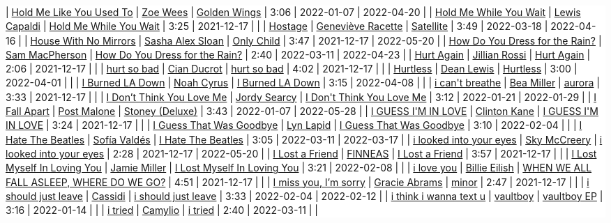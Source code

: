 | [Hold Me Like You Used To](https://open.spotify.com/track/7eEcVUDXfIaZPq4kwhPIML) | [Zoe Wees](https://open.spotify.com/artist/03d2mJXSMtuPI0nIvLnhoS) | [Golden Wings](https://open.spotify.com/album/3eLDkKjoLPJLR5sAgcx6lk) | 3:06 | 2022-01-07 | 2022-04-20 |
| [Hold Me While You Wait](https://open.spotify.com/track/6700Z4Izi8EbB6JNthU6Ma) | [Lewis Capaldi](https://open.spotify.com/artist/4GNC7GD6oZMSxPGyXy4MNB) | [Hold Me While You Wait](https://open.spotify.com/album/1yDDPX98edTDjG5hFqY2xL) | 3:25 | 2021-12-17 |  |
| [Hostage](https://open.spotify.com/track/1ndqHrik6dcm5ZIu7bZUY0) | [Geneviève Racette](https://open.spotify.com/artist/3puoZ6FIQPCCA2mX9Yh6fU) | [Satellite](https://open.spotify.com/album/7cTthdPgZAHv44s7VCar46) | 3:49 | 2022-03-18 | 2022-04-16 |
| [House With No Mirrors](https://open.spotify.com/track/3iPJ039BamX9MIVZQWEnnL) | [Sasha Alex Sloan](https://open.spotify.com/artist/4xnihxcoXWK3UqryOSnbw5) | [Only Child](https://open.spotify.com/album/7v0KN0VlHJZrhAbSbxEZvZ) | 3:47 | 2021-12-17 | 2022-05-20 |
| [How Do You Dress for the Rain?](https://open.spotify.com/track/42ZSEXG0TtHAHbWOho7GDS) | [Sam MacPherson](https://open.spotify.com/artist/4AMBKLK4ZalL6gm7uvvdZh) | [How Do You Dress for the Rain?](https://open.spotify.com/album/5qXWbwkmZ5HL2AlweZD9Bh) | 2:40 | 2022-03-11 | 2022-04-23 |
| [Hurt Again](https://open.spotify.com/track/3gdiyrJ3d1FGnYnCrVKwph) | [Jillian Rossi](https://open.spotify.com/artist/2u2MvYsk6gZY0Khn9SAMeO) | [Hurt Again](https://open.spotify.com/album/5CAl06ROTsSgP4z0ysJOmQ) | 2:06 | 2021-12-17 |  |
| [hurt so bad](https://open.spotify.com/track/5c1gKtJkR8dPjki25BU7Qz) | [Cian Ducrot](https://open.spotify.com/artist/49jTY62Cpw3RYo4dLuG43W) | [hurt so bad](https://open.spotify.com/album/2btlqRkfHY0u4IZdKk1lcC) | 4:02 | 2021-12-17 |  |
| [Hurtless](https://open.spotify.com/track/6HJizCbaqaEQG1eLjn341Z) | [Dean Lewis](https://open.spotify.com/artist/3QSQFmccmX81fWCUSPTS7y) | [Hurtless](https://open.spotify.com/album/1WKIR7hhHN1DvJPn09gIST) | 3:00 | 2022-04-01 |  |
| [I Burned LA Down](https://open.spotify.com/track/34Mg7rSCT7nRsf1kVCAvgz) | [Noah Cyrus](https://open.spotify.com/artist/55fhWPvDiMpLnE4ZzNXZyW) | [I Burned LA Down](https://open.spotify.com/album/71EPoeTo5QAlsr2OWCRNhM) | 3:15 | 2022-04-08 |  |
| [i can't breathe](https://open.spotify.com/track/1qFMIjTe9esCDiytqUY19t) | [Bea Miller](https://open.spotify.com/artist/1o2NpYGqHiCq7FoiYdyd1x) | [aurora](https://open.spotify.com/album/2rQu10gUgBVYzgsitDZNyU) | 3:33 | 2021-12-17 |  |
| [I Don’t Think You Love Me](https://open.spotify.com/track/6aWGDTAPUyCLWS9mbbbo3G) | [Jordy Searcy](https://open.spotify.com/artist/0AV5z1x1RoOGeJWeJzziDz) | [I Don't Think You Love Me](https://open.spotify.com/album/4QkNLSAk97QwfQw76RQNbh) | 3:12 | 2022-01-21 | 2022-01-29 |
| [I Fall Apart](https://open.spotify.com/track/75ZvA4QfFiZvzhj2xkaWAh) | [Post Malone](https://open.spotify.com/artist/246dkjvS1zLTtiykXe5h60) | [Stoney \(Deluxe\)](https://open.spotify.com/album/5s0rmjP8XOPhP6HhqOhuyC) | 3:43 | 2022-01-07 | 2022-05-28 |
| [I GUESS I'M IN LOVE](https://open.spotify.com/track/1is8gU4RVcN4J8xItxWoOY) | [Clinton Kane](https://open.spotify.com/artist/7okSU80WTrn4LXlyXYbX3P) | [I GUESS I'M IN LOVE](https://open.spotify.com/album/56meo2KJ9tRlaGUHSGfTpP) | 3:24 | 2021-12-17 |  |
| [I Guess That Was Goodbye](https://open.spotify.com/track/3mtSPmyeEkkqvHdXj7W4qg) | [Lyn Lapid](https://open.spotify.com/artist/4pfy05cNNTacuOQ6SiSu4v) | [I Guess That Was Goodbye](https://open.spotify.com/album/1Ta5G7cdU0U7yDjZjbvyVl) | 3:10 | 2022-02-04 |  |
| [I Hate The Beatles](https://open.spotify.com/track/6fPC2bl2J0s2WG4adY2HaJ) | [Sofía Valdés](https://open.spotify.com/artist/0caswMNVJ7vPNC1Z7NOeCT) | [I Hate The Beatles](https://open.spotify.com/album/7u506EjfG4xdfO9EdzrqDQ) | 3:05 | 2022-03-11 | 2022-03-17 |
| [i looked into your eyes](https://open.spotify.com/track/0CwLue2qwkPcQpovNGNtVx) | [Sky McCreery](https://open.spotify.com/artist/1LvKB5b2uYh3adUcl1pRPh) | [i looked into your eyes](https://open.spotify.com/album/66P0Khl1xjfiSufHMQgDF4) | 2:28 | 2021-12-17 | 2022-05-20 |
| [I Lost a Friend](https://open.spotify.com/track/49MMefftWPcltNP4OOJGSs) | [FINNEAS](https://open.spotify.com/artist/37M5pPGs6V1fchFJSgCguX) | [I Lost a Friend](https://open.spotify.com/album/1bByr1MYr1salM8ZJJb7Sd) | 3:57 | 2021-12-17 |  |
| [I Lost Myself In Loving You](https://open.spotify.com/track/2ySPkHH3mHCP3r3T040M5V) | [Jamie Miller](https://open.spotify.com/artist/2LkkwxA19J8C52wPQl5bG6) | [I Lost Myself In Loving You](https://open.spotify.com/album/1gLySgZluGmfvNYkny3H0C) | 3:21 | 2022-02-08 |  |
| [i love you](https://open.spotify.com/track/6CcJMwBtXByIz4zQLzFkKc) | [Billie Eilish](https://open.spotify.com/artist/6qqNVTkY8uBg9cP3Jd7DAH) | [WHEN WE ALL FALL ASLEEP, WHERE DO WE GO?](https://open.spotify.com/album/0S0KGZnfBGSIssfF54WSJh) | 4:51 | 2021-12-17 |  |
| [I miss you, I’m sorry](https://open.spotify.com/track/4nyF5lmSziBAt7ESAUjpbx) | [Gracie Abrams](https://open.spotify.com/artist/4tuJ0bMpJh08umKkEXKUI5) | [minor](https://open.spotify.com/album/2UZw04wDxLVceADw2Gi1Qy) | 2:47 | 2021-12-17 |  |
| [i should just leave](https://open.spotify.com/track/1b2liV9Zp9IemfkwDwk9JK) | [Cassidi](https://open.spotify.com/artist/3hHnYAexHQ3wYGYno6LArK) | [i should just leave](https://open.spotify.com/album/6tnvpdq0gI8htBVcwWMFgg) | 3:33 | 2022-02-04 | 2022-02-12 |
| [i think i wanna text u](https://open.spotify.com/track/4hH46xhExjwEGfuWFgnOc3) | [vaultboy](https://open.spotify.com/artist/0K87f3owemzI8NUCoEIXOB) | [vaultboy EP](https://open.spotify.com/album/0SiHxjCWqC4ODGKirRUk9L) | 3:16 | 2022-01-14 |  |
| [i tried](https://open.spotify.com/track/37EQsOkuUxhqV1yJcPC1TY) | [Camylio](https://open.spotify.com/artist/2Mf6MBoMOgpxxm3QuH9Tk4) | [i tried](https://open.spotify.com/album/5fvv0vjvISZwMuHE49g89U) | 2:40 | 2022-03-11 |  |
